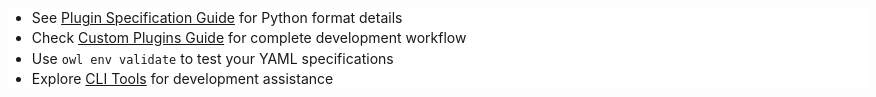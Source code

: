 - See [Plugin Specification Guide](plugin_specification_guide.md) for Python format details
- Check [Custom Plugins Guide](custom_plugins.md) for complete development workflow
- Use `owl env validate` to test your YAML specifications
- Explore [CLI Tools](guide.md#cli-tools-for-plugin-management) for development assistance
